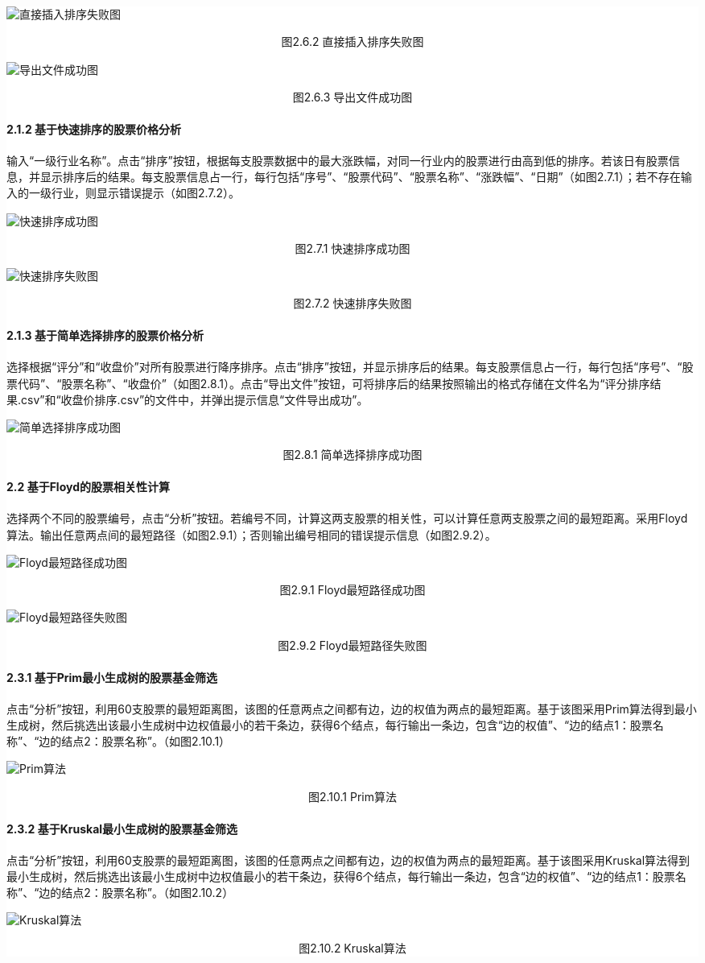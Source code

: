 ![直接插入排序失败图](https://i-blog.csdnimg.cn/blog_migrate/366b43efb10ece7219984b6011bdc670.png)
<center>图2.6.2 直接插入排序失败图</center>

![导出文件成功图](https://i-blog.csdnimg.cn/blog_migrate/026c95316c2caecb83aa29115ab59b39.png)
<center>图2.6.3 导出文件成功图</center>


#### 2.1.2 基于快速排序的股票价格分析
输入“一级行业名称”。点击“排序”按钮，根据每支股票数据中的最大涨跌幅，对同一行业内的股票进行由高到低的排序。若该日有股票信息，并显示排序后的结果。每支股票信息占一行，每行包括“序号”、“股票代码”、“股票名称”、“涨跌幅”、“日期”（如图2.7.1）；若不存在输入的一级行业，则显示错误提示（如图2.7.2）。

![快速排序成功图](https://i-blog.csdnimg.cn/blog_migrate/8c0552e0bc14e81ffb5e471cf19e6df4.png)
<center>图2.7.1 快速排序成功图</center>

![快速排序失败图](https://i-blog.csdnimg.cn/blog_migrate/6ecf6e8819a754612a8a76b348d7b2da.png)
<center>图2.7.2 快速排序失败图</center>


#### 2.1.3 基于简单选择排序的股票价格分析
选择根据“评分”和“收盘价”对所有股票进行降序排序。点击“排序”按钮，并显示排序后的结果。每支股票信息占一行，每行包括“序号”、“股票代码”、“股票名称”、“收盘价”（如图2.8.1）。点击“导出文件”按钮，可将排序后的结果按照输出的格式存储在文件名为“评分排序结果.csv”和“收盘价排序.csv”的文件中，并弹出提示信息“文件导出成功”。

![简单选择排序成功图](https://i-blog.csdnimg.cn/blog_migrate/4fc4fe79ffabbe43c36dfeab1469cd35.png)
<center>图2.8.1 简单选择排序成功图</center>


#### 2.2 基于Floyd的股票相关性计算
选择两个不同的股票编号，点击“分析”按钮。若编号不同，计算这两支股票的相关性，可以计算任意两支股票之间的最短距离。采用Floyd算法。输出任意两点间的最短路径（如图2.9.1）；否则输出编号相同的错误提示信息（如图2.9.2）。

![Floyd最短路径成功图](https://i-blog.csdnimg.cn/blog_migrate/b246a96aaa3fb0fd9f091b7f773bdef7.png)
<center>图2.9.1 Floyd最短路径成功图</center>

![Floyd最短路径失败图](https://i-blog.csdnimg.cn/blog_migrate/1f277e468aecbd240c9d8a63e6ec29e0.png)
<center>图2.9.2 Floyd最短路径失败图</center>


#### 2.3.1 基于Prim最小生成树的股票基金筛选
点击“分析”按钮，利用60支股票的最短距离图，该图的任意两点之间都有边，边的权值为两点的最短距离。基于该图采用Prim算法得到最小生成树，然后挑选出该最小生成树中边权值最小的若干条边，获得6个结点，每行输出一条边，包含“边的权值”、“边的结点1：股票名称”、“边的结点2：股票名称”。（如图2.10.1）

![Prim算法](https://i-blog.csdnimg.cn/blog_migrate/d90a3067863142f65c5fa661b69c05ad.png)
<center>图2.10.1 Prim算法</center>


#### 2.3.2 基于Kruskal最小生成树的股票基金筛选
点击“分析”按钮，利用60支股票的最短距离图，该图的任意两点之间都有边，边的权值为两点的最短距离。基于该图采用Kruskal算法得到最小生成树，然后挑选出该最小生成树中边权值最小的若干条边，获得6个结点，每行输出一条边，包含“边的权值”、“边的结点1：股票名称”、“边的结点2：股票名称”。（如图2.10.2）

![Kruskal算法](https://i-blog.csdnimg.cn/blog_migrate/5b69bd2118c4e88973d961e67faf1880.png)
<center>图2.10.2 Kruskal算法</center>

